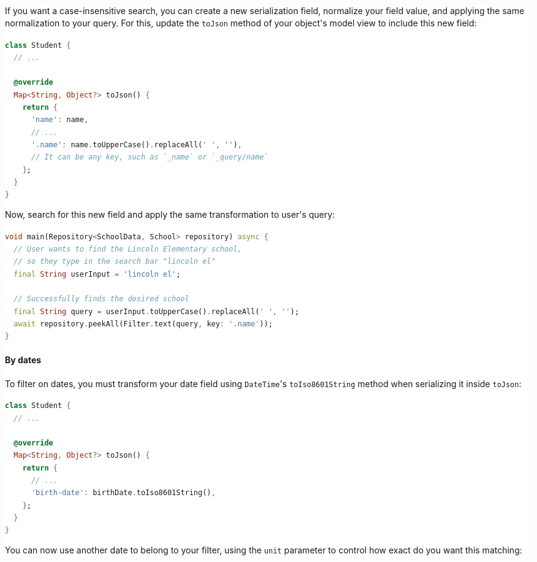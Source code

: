 If you want a case-insensitive search, you can create a new serialization field, normalize
your field value, and applying the same normalization to your query. For this, update the
`toJson` method of your object's model view to include this new field:

```dart
class Student {
  // ...

  @override
  Map<String, Object?> toJson() {
    return {
      'name': name,
      // ...
      '.name': name.toUpperCase().replaceAll(' ', ''),
      // It can be any key, such as `_name` or `_query/name`
    };
  }
}
```

Now, search for this new field and apply the same transformation to user's query:

```dart
void main(Repository<SchoolData, School> repository) async {
  // User wants to find the Lincoln Elementary school,
  // so they type in the search bar "lincoln el"
  final String userInput = 'lincoln el';

  // Successfully finds the desired school
  final String query = userInput.toUpperCase().replaceAll(' ', '');
  await repository.peekAll(Filter.text(query, key: '.name'));
}
```

#### By dates

To filter on dates, you must transform your date field using `DateTime`'s
`toIso8601String` method when serializing it inside `toJson`:

```dart
class Student {
  // ...

  @override
  Map<String, Object?> toJson() {
    return {
      // ...
      'birth-date': birthDate.toIso8601String(),
    };
  }
}
```

You can now use another date to belong to your filter, using the `unit`
parameter to control how exact do you want this matching:
